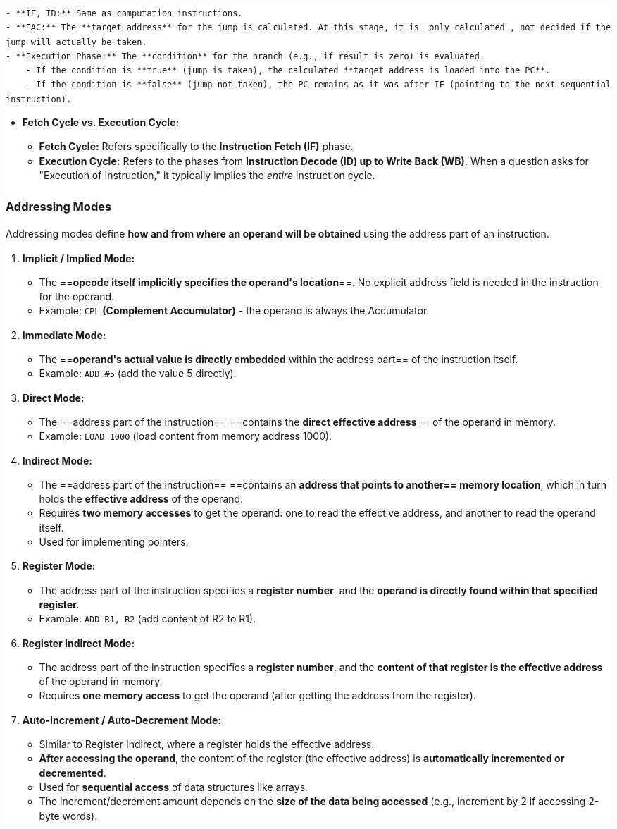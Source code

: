     - **IF, ID:** Same as computation instructions.
    - **EAC:** The **target address** for the jump is calculated. At this stage, it is _only calculated_, not decided if the jump will actually be taken.
    - **Execution Phase:** The **condition** for the branch (e.g., if result is zero) is evaluated.
        - If the condition is **true** (jump is taken), the calculated **target address is loaded into the PC**.
        - If the condition is **false** (jump not taken), the PC remains as it was after IF (pointing to the next sequential instruction).

- **Fetch Cycle vs. Execution Cycle:**
    
    - **Fetch Cycle:** Refers specifically to the **Instruction Fetch (IF)** phase.
    - **Execution Cycle:** Refers to the phases from **Instruction Decode (ID) up to Write Back (WB)**. When a question asks for "Execution of Instruction," it typically implies the _entire_ instruction cycle.

### Addressing Modes

Addressing modes define **how and from where an operand will be obtained** using the address part of an instruction.

1. **Implicit / Implied Mode:**
    - The ==**opcode itself implicitly specifies the operand's location**==. No explicit address field is needed in the instruction for the operand.
    - Example: `CPL` **(Complement Accumulator)** - the operand is always the Accumulator.

2. **Immediate Mode:**
    - The ==**operand's actual value is directly embedded** within the address part== of the instruction itself.
    - Example: `ADD #5` (add the value 5 directly).

3. **Direct Mode:**
    - The ==address part of the instruction== ==contains the **direct effective address**== of the operand in memory.
    - Example: `LOAD 1000` (load content from memory address 1000).

4. **Indirect Mode:**
    - The ==address part of the instruction== ==contains an **address that points to another== memory location**, which in turn holds the **effective address** of the operand.
    - Requires **two memory accesses** to get the operand: one to read the effective address, and another to read the operand itself.
    - Used for implementing pointers.

5. **Register Mode:**
    - The address part of the instruction specifies a **register number**, and the **operand is directly found within that specified register**.
    - Example: `ADD R1, R2` (add content of R2 to R1).

6. **Register Indirect Mode:**
    - The address part of the instruction specifies a **register number**, and the **content of that register is the effective address** of the operand in memory.
    - Requires **one memory access** to get the operand (after getting the address from the register).

7. **Auto-Increment / Auto-Decrement Mode:**
    - Similar to Register Indirect, where a register holds the effective address.
    - **After accessing the operand**, the content of the register (the effective address) is **automatically incremented or decremented**.
    - Used for **sequential access** of data structures like arrays.
    - The increment/decrement amount depends on the **size of the data being accessed** (e.g., increment by 2 if accessing 2-byte words).
